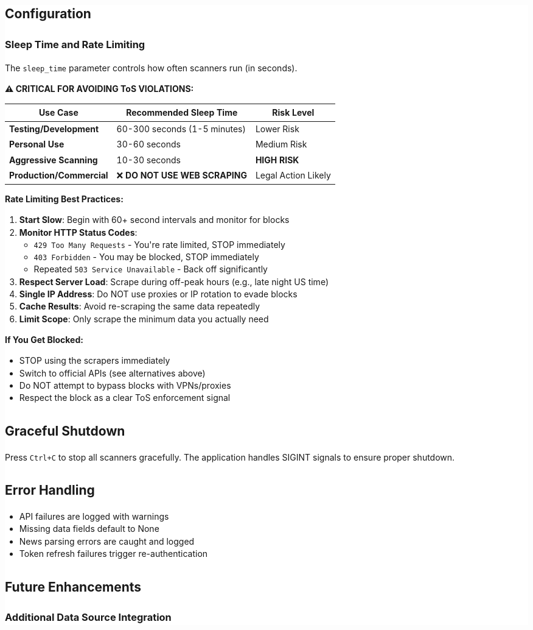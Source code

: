 ## Configuration

### Sleep Time and Rate Limiting

The `sleep_time` parameter controls how often scanners run (in seconds).

**⚠️ CRITICAL FOR AVOIDING ToS VIOLATIONS:**

| Use Case | Recommended Sleep Time | Risk Level |
|----------|----------------------|------------|
| **Testing/Development** | 60-300 seconds (1-5 minutes) | Lower Risk |
| **Personal Use** | 30-60 seconds | Medium Risk |
| **Aggressive Scanning** | 10-30 seconds | **HIGH RISK** |
| **Production/Commercial** | ❌ **DO NOT USE WEB SCRAPING** | Legal Action Likely |

**Rate Limiting Best Practices:**

1. **Start Slow**: Begin with 60+ second intervals and monitor for blocks
2. **Monitor HTTP Status Codes**:
   - `429 Too Many Requests` - You're rate limited, STOP immediately
   - `403 Forbidden` - You may be blocked, STOP immediately
   - Repeated `503 Service Unavailable` - Back off significantly
3. **Respect Server Load**: Scrape during off-peak hours (e.g., late night US time)
4. **Single IP Address**: Do NOT use proxies or IP rotation to evade blocks
5. **Cache Results**: Avoid re-scraping the same data repeatedly
6. **Limit Scope**: Only scrape the minimum data you actually need

**If You Get Blocked:**
- STOP using the scrapers immediately
- Switch to official APIs (see alternatives above)
- Do NOT attempt to bypass blocks with VPNs/proxies
- Respect the block as a clear ToS enforcement signal

## Graceful Shutdown

Press `Ctrl+C` to stop all scanners gracefully. The application handles SIGINT signals to ensure proper shutdown.

## Error Handling

- API failures are logged with warnings
- Missing data fields default to None
- News parsing errors are caught and logged
- Token refresh failures trigger re-authentication

## Future Enhancements

### Additional Data Source Integration
